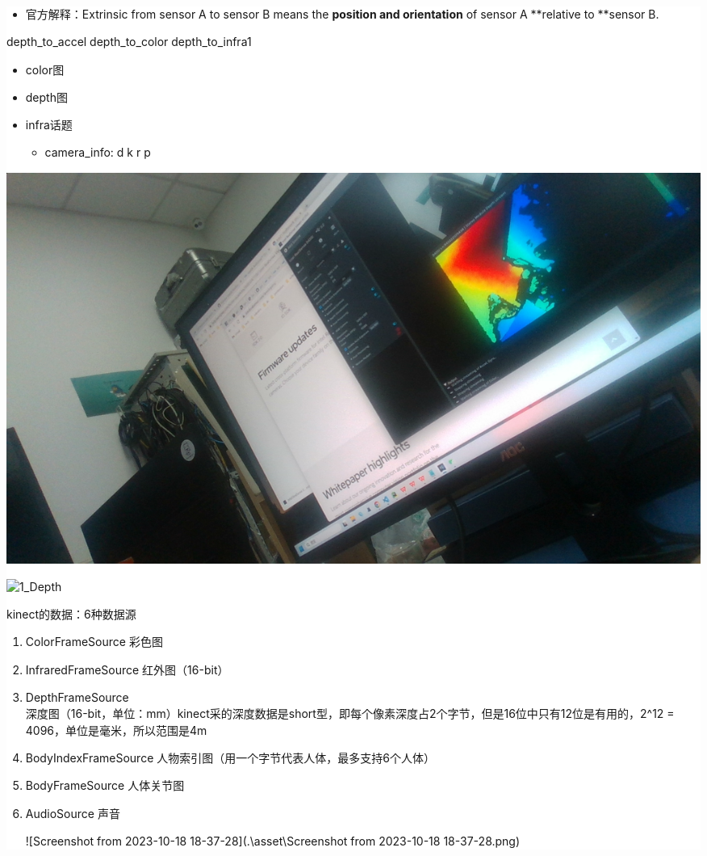   * 官方解释：Extrinsic from sensor A to sensor B means the **position and orientation** of sensor A **relative to **sensor B.

  depth_to_accel   depth_to_color  depth_to_infra1

* color图
* depth图
* infra话题
  
  * camera_info: d k r p 

![q_Color](.\asset\q_Color.png)

![1_Depth](.\asset\1_Depth.png)



kinect的数据：6种数据源

1. ColorFrameSource 彩色图

2. InfraredFrameSource 红外图（16-bit）

3. DepthFrameSource  
   深度图（16-bit，单位：mm）kinect采的深度数据是short型，即每个像素深度占2个字节，但是16位中只有12位是有用的，2^12 = 4096，单位是毫米，所以范围是4m

4. BodyIndexFrameSource  人物索引图（用一个字节代表人体，最多支持6个人体）

5. BodyFrameSource  人体关节图

6. AudioSource  声音

   ![Screenshot from 2023-10-18 18-37-28](.\asset\Screenshot from 2023-10-18 18-37-28.png)
